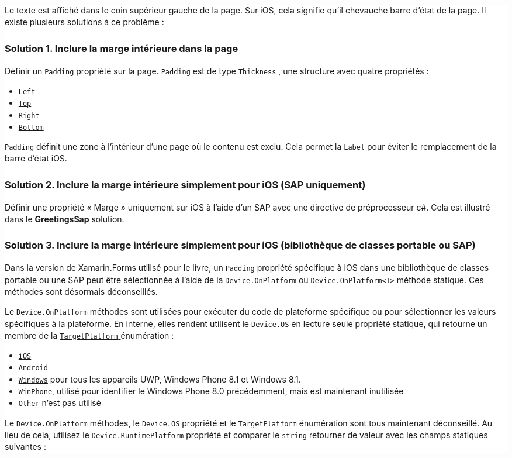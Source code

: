 Le texte est affiché dans le coin supérieur gauche de la page. Sur iOS, cela signifie qu’il chevauche barre d’état de la page. Il existe plusieurs solutions à ce problème :

### <a name="solution-1-include-padding-on-the-page"></a>Solution 1. Inclure la marge intérieure dans la page

Définir un [ `Padding` ](https://developer.xamarin.com/api/property/Xamarin.Forms.Page.Padding/) propriété sur la page. `Padding` est de type [ `Thickness` ](https://developer.xamarin.com/api/type/Xamarin.Forms.Thickness/), une structure avec quatre propriétés :

- [`Left`](https://developer.xamarin.com/api/property/Xamarin.Forms.Thickness.Left/)
- [`Top`](https://developer.xamarin.com/api/property/Xamarin.Forms.Thickness.Top/)
- [`Right`](https://developer.xamarin.com/api/property/Xamarin.Forms.Thickness.Right/)
- [`Bottom`](https://developer.xamarin.com/api/property/Xamarin.Forms.Thickness.Bottom/)

`Padding` définit une zone à l’intérieur d’une page où le contenu est exclu. Cela permet la `Label` pour éviter le remplacement de la barre d’état iOS.

### <a name="solution-2-include-padding-just-for-ios-sap-only"></a>Solution 2. Inclure la marge intérieure simplement pour iOS (SAP uniquement)

Définir une propriété « Marge » uniquement sur iOS à l’aide d’un SAP avec une directive de préprocesseur c#. Cela est illustré dans le [ **GreetingsSap** ](https://github.com/xamarin/xamarin-forms-book-samples/tree/master/Chapter02/GreetingsSap) solution.

### <a name="solution-3-include-padding-just-for-ios-pcl-or-sap"></a>Solution 3. Inclure la marge intérieure simplement pour iOS (bibliothèque de classes portable ou SAP)

Dans la version de Xamarin.Forms utilisé pour le livre, un `Padding` propriété spécifique à iOS dans une bibliothèque de classes portable ou une SAP peut être sélectionnée à l’aide de la [ `Device.OnPlatform` ](https://developer.xamarin.com/api/member/Xamarin.Forms.Device.OnPlatform/p/System.Action/System.Action/System.Action/System.Action/) ou [ `Device.OnPlatform<T>` ](https://developer.xamarin.com/api/member/Xamarin.Forms.Device.OnPlatform%7BT%7D/p/T/T/T/) méthode statique. Ces méthodes sont désormais déconseillés.

Le `Device.OnPlatform` méthodes sont utilisées pour exécuter du code de plateforme spécifique ou pour sélectionner les valeurs spécifiques à la plateforme. En interne, elles rendent utilisent le [ `Device.OS` ](https://developer.xamarin.com/api/property/Xamarin.Forms.Device.OS/) en lecture seule propriété statique, qui retourne un membre de la [ `TargetPlatform` ](https://developer.xamarin.com/api/type/Xamarin.Forms.TargetPlatform/) énumération :

- [`iOS`](xref:Xamarin.Forms.TargetPlatform.iOS)
- [`Android`](xref:Xamarin.Forms.TargetPlatform.Android)
- [`Windows`](xref:Xamarin.Forms.TargetPlatform.Windows) pour tous les appareils UWP, Windows Phone 8.1 et Windows 8.1.
- [`WinPhone`](xref:Xamarin.Forms.TargetPlatform.WinPhone), utilisé pour identifier le Windows Phone 8.0 précédemment, mais est maintenant inutilisée
- [`Other`](xref:Xamarin.Forms.TargetPlatform.Other) n’est pas utilisé

Le `Device.OnPlatform` méthodes, le `Device.OS` propriété et le `TargetPlatform` énumération sont tous maintenant déconseillé. Au lieu de cela, utilisez le [ `Device.RuntimePlatform` ](https://developer.xamarin.com/api/property/Xamarin.Forms.Device.RuntimePlatform/) propriété et comparer le `string` retourner de valeur avec les champs statiques suivantes :
